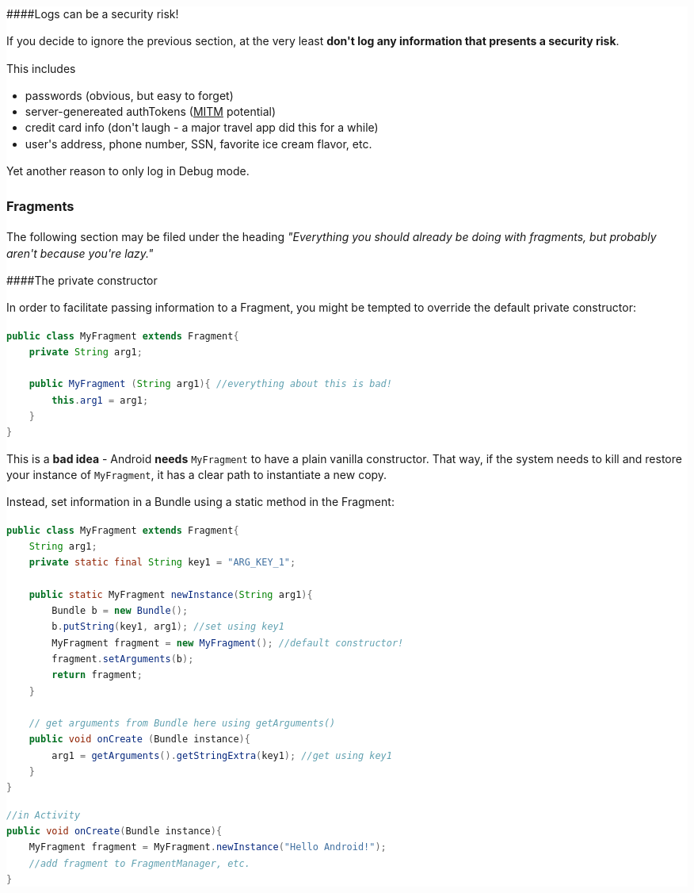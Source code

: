 ####Logs can be a security risk!

If you decide to ignore the previous section, at the very least **don't log any information that presents a security risk**. 

This includes

- passwords (obvious, but easy to forget)
- server-genereated authTokens ([MITM](http://en.wikipedia.org/wiki/Man-in-the-middle_attack) potential)
- credit card info (don't laugh - a major travel app did this for a while)
- user's address, phone number, SSN, favorite ice cream flavor, etc.

Yet another reason to only log in Debug mode. 

### Fragments

The following section may be filed under the heading *"Everything you should already be doing with fragments, but probably aren't because you're lazy."*

####The private constructor

In order to facilitate passing information to a Fragment, you might be tempted to override the default private constructor:

```java
public class MyFragment extends Fragment{
    private String arg1;
    
    public MyFragment (String arg1){ //everything about this is bad!
        this.arg1 = arg1;
    }
}
```

This is a **bad idea** - Android **needs** `MyFragment` to have a plain vanilla constructor. That way, if the system needs to kill and restore your instance of `MyFragment`, it has a clear path to instantiate a new copy.

Instead, set information in a Bundle using a static method in the Fragment:
```java
public class MyFragment extends Fragment{
    String arg1;
    private static final String key1 = "ARG_KEY_1";

    public static MyFragment newInstance(String arg1){
        Bundle b = new Bundle();
        b.putString(key1, arg1); //set using key1
        MyFragment fragment = new MyFragment(); //default constructor!
        fragment.setArguments(b);
        return fragment;
    }

    // get arguments from Bundle here using getArguments()
    public void onCreate (Bundle instance){
        arg1 = getArguments().getStringExtra(key1); //get using key1
    }
}
```
```java
//in Activity
public void onCreate(Bundle instance){
    MyFragment fragment = MyFragment.newInstance("Hello Android!");
    //add fragment to FragmentManager, etc.
}
```